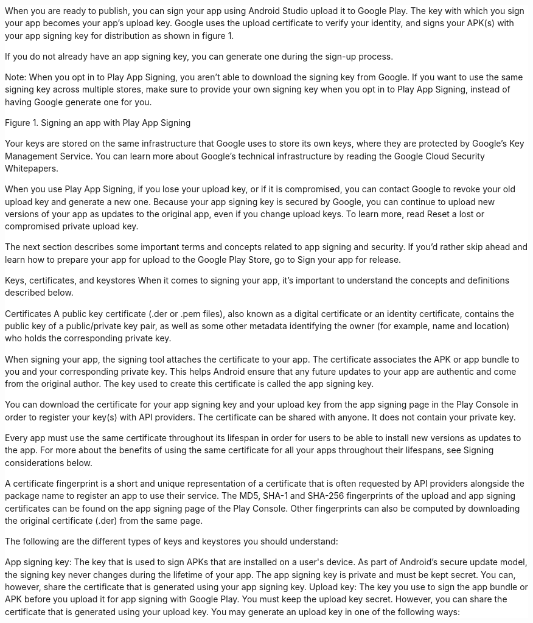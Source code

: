 When you are ready to publish, you can sign your app using Android Studio upload it to Google Play. The key with which you sign your app becomes your app’s upload key. Google uses the upload certificate to verify your identity, and signs your APK(s) with your app signing key for distribution as shown in figure 1.

If you do not already have an app signing key, you can generate one during the sign-up process.

Note: When you opt in to Play App Signing, you aren’t able to download the signing key from Google. If you want to use the same signing key across multiple stores, make sure to provide your own signing key when you opt in to Play App Signing, instead of having Google generate one for you.


Figure 1. Signing an app with Play App Signing

Your keys are stored on the same infrastructure that Google uses to store its own keys, where they are protected by Google’s Key Management Service. You can learn more about Google’s technical infrastructure by reading the Google Cloud Security Whitepapers.

When you use Play App Signing, if you lose your upload key, or if it is compromised, you can contact Google to revoke your old upload key and generate a new one. Because your app signing key is secured by Google, you can continue to upload new versions of your app as updates to the original app, even if you change upload keys. To learn more, read Reset a lost or compromised private upload key.

The next section describes some important terms and concepts related to app signing and security. If you’d rather skip ahead and learn how to prepare your app for upload to the Google Play Store, go to Sign your app for release.

Keys, certificates, and keystores
When it comes to signing your app, it’s important to understand the concepts and definitions described below.

Certificates
A public key certificate (.der or .pem files), also known as a digital certificate or an identity certificate, contains the public key of a public/private key pair, as well as some other metadata identifying the owner (for example, name and location) who holds the corresponding private key.

When signing your app, the signing tool attaches the certificate to your app. The certificate associates the APK or app bundle to you and your corresponding private key. This helps Android ensure that any future updates to your app are authentic and come from the original author. The key used to create this certificate is called the app signing key.

You can download the certificate for your app signing key and your upload key from the app signing page in the Play Console in order to register your key(s) with API providers. The certificate can be shared with anyone. It does not contain your private key.

Every app must use the same certificate throughout its lifespan in order for users to be able to install new versions as updates to the app. For more about the benefits of using the same certificate for all your apps throughout their lifespans, see Signing considerations below.

A certificate fingerprint is a short and unique representation of a certificate that is often requested by API providers alongside the package name to register an app to use their service. The MD5, SHA-1 and SHA-256 fingerprints of the upload and app signing certificates can be found on the app signing page of the Play Console. Other fingerprints can also be computed by downloading the original certificate (.der) from the same page.

The following are the different types of keys and keystores you should understand:

App signing key: The key that is used to sign APKs that are installed on a user's device. As part of Android’s secure update model, the signing key never changes during the lifetime of your app. The app signing key is private and must be kept secret. You can, however, share the certificate that is generated using your app signing key.
Upload key: The key you use to sign the app bundle or APK before you upload it for app signing with Google Play. You must keep the upload key secret. However, you can share the certificate that is generated using your upload key. You may generate an upload key in one of the following ways:
